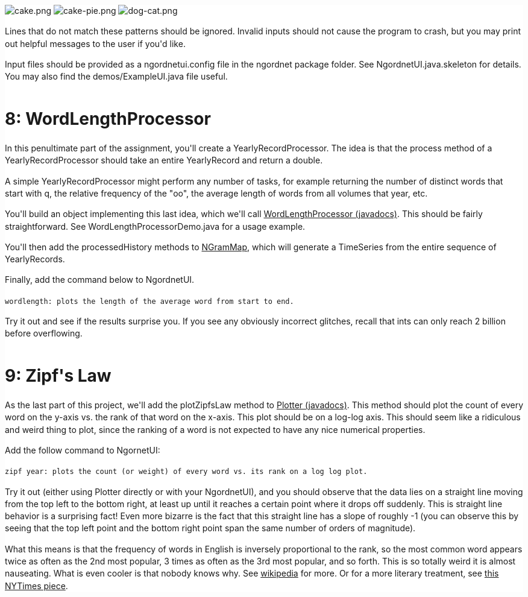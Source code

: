 ![cake.png](cake.png)
![cake-pie.png](cake-pie.png)
![dog-cat.png](dog-cat.png)

Lines that do not match these patterns should be ignored. Invalid inputs should not cause the program to crash, but you may print out helpful messages to the user if you'd like.

Input files should be provided as a ngordnetui.config file in the ngordnet package folder. See NgordnetUI.java.skeleton for details. You may also find the demos/ExampleUI.java file useful. 

8: WordLengthProcessor
=====

In this penultimate part of the assignment, you'll create a YearlyRecordProcessor. The idea is that the process method of a YearlyRecordProcessor should take an entire YearlyRecord and return a double. 

A simple YearlyRecordProcessor might perform any number of tasks, for example returning the number of distinct words that start with q, the relative frequency of the "oo", the average length of words from all volumes that year, etc. 

You'll build an object implementing this last idea, which we'll call [WordLengthProcessor (javadocs)](javadocs/index.html?ngordnet/WordLengthProcessor.html). This should be fairly straightforward. See WordLengthProcessorDemo.java for a usage example.

You'll then add the processedHistory methods to [NGramMap](javadocs/index.html?ngordnet/NGramMap.html), which will generate a TimeSeries from the entire sequence of YearlyRecords. 

Finally, add the command below to NgordnetUI.

    wordlength: plots the length of the average word from start to end.

Try it out and see if the results surprise you. If you see any obviously incorrect glitches, recall that ints can only reach 2 billion before overflowing.

9: Zipf's Law
=====

As the last part of this project, we'll add the plotZipfsLaw method to [Plotter (javadocs)](javadocs/index.html?ngordnet/Plotter.html). This method should plot the count of every word on the y-axis vs. the rank of that word on the x-axis. This plot should be on a log-log axis. This should seem like a ridiculous and weird thing to plot, since the ranking of a word is not expected to have any nice numerical properties.

Add the follow command to NgornetUI:

    zipf year: plots the count (or weight) of every word vs. its rank on a log log plot.

Try it out (either using Plotter directly or with your NgordnetUI), and you should observe that the data lies on a straight line moving from the top left to the bottom right, at least up until it reaches a certain point where it drops off suddenly. This is straight line behavior is a surprising fact! Even more bizarre is the fact that this straight line has a slope of roughly -1 (you can observe this by seeing that the top left point and the bottom right point span the same number of orders of magnitude).

What this means is that the frequency of words in English is inversely proportional to the rank, so the most common word appears twice as often as the 2nd most popular, 3 times as often as the 3rd most popular, and so forth. This is so totally weird it is almost nauseating. What is even cooler is that nobody knows why. See [wikipedia](http://en.wikipedia.org/wiki/Zipf%27s_law) for more. Or for a more literary treatment, see [this NYTimes piece](http://economix.blogs.nytimes.com/2010/04/20/a-tale-of-many-cities/?_r=0).
